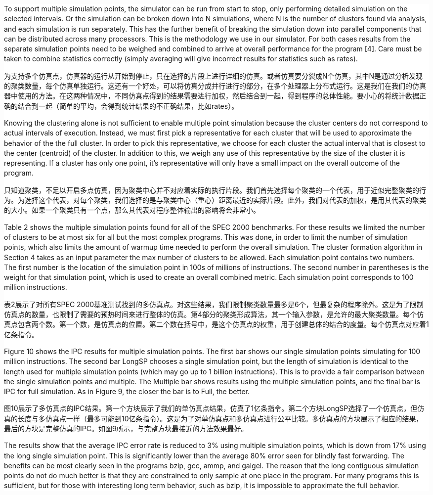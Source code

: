 To support multiple simulation points, the simulator can be run from start to stop, only performing detailed simulation on the selected intervals. Or the simulation can be broken down into N simulations, where N is the number of clusters found via analysis, and each simulation is run separately. This has the further benefit of breaking the simulation down into parallel components that can be distributed across many processors. This is the methodology we use in our simulator. For both cases results from the separate simulation points need to be weighed and combined to arrive at overall performance for the program [4]. Care must be taken to combine statistics correctly (simply averaging will give incorrect results for statistics such as rates).

为支持多个仿真点，仿真器的运行从开始到停止，只在选择的片段上进行详细的仿真。或者仿真要分裂成N个仿真，其中N是通过分析发现的聚类数量，每个仿真单独运行。这还有一个好处，可以将仿真分成并行进行的部分，在多个处理器上分布式运行。这是我们在我们的仿真器中使用的方法。在这两种情况中，不同仿真点得到的结果需要进行加权，然后结合到一起，得到程序的总体性能。要小心的将统计数据正确的结合到一起（简单的平均，会得到统计结果的不正确结果，比如rates）。

Knowing the clustering alone is not sufficient to enable multiple point simulation because the cluster centers do not correspond to actual intervals of execution. Instead, we must first pick a representative for each cluster that will be used to approximate the behavior of the the full cluster. In order to pick this representative, we choose for each cluster the actual interval that is closest to the center (centroid) of the cluster. In addition to this, we weigh any use of this representative by the size of the cluster it is representing. If a cluster has only one point, it’s representative will only have a small impact on the overall outcome of the program.

只知道聚类，不足以开启多点仿真，因为聚类中心并不对应着实际的执行片段。我们首先选择每个聚类的一个代表，用于近似完整聚类的行为。为选择这个代表，对每个聚类，我们选择的是与聚类中心（重心）距离最近的实际片段。此外，我们对代表的加权，是用其代表的聚类的大小。如果一个聚类只有一个点，那么其代表对程序整体输出的影响将会非常小。

Table 2 shows the multiple simulation points found for all of the SPEC 2000 benchmarks. For these results we limited the number of clusters to be at most six for all but the most complex programs. This was done, in order to limit the number of simulation points, which also limits the amount of warmup time needed to perform the overall simulation. The cluster formation algorithm in Section 4 takes as an input parameter the max number of clusters to be allowed. Each simulation point contains two numbers. The first number is the location of the simulation point in 100s of millions of instructions. The second number in parentheses is the weight for that simulation point, which is used to create an overall combined metric. Each simulation point corresponds to 100 million instructions.

表2展示了对所有SPEC 2000基准测试找到的多仿真点。对这些结果，我们限制聚类数量最多是6个，但最复杂的程序除外。这是为了限制仿真点的数量，也限制了需要的预热时间来进行整体的仿真。第4部分的聚类形成算法，其一个输入参数，是允许的最大聚类数量。每个仿真点包含两个数。第一个数，是仿真点的位置。第二个数在括号中，是这个仿真点的权重，用于创建总体的结合的度量。每个仿真点对应着1亿条指令。

Figure 10 shows the IPC results for multiple simulation points. The first bar shows our single simulation points simulating for 100 million instructions. The second bar LongSP chooses a single simulation point, but the length of simulation is identical to the length used for multiple simulation points (which may go up to 1 billion instructions). This is to provide a fair comparison between the single simulation points and multiple. The Multiple bar shows results using the multiple simulation points, and the final bar is IPC for full simulation. As in Figure 9, the closer the bar is to Full, the better.

图10展示了多仿真点的IPC结果。第一个方块展示了我们的单仿真点结果，仿真了1亿条指令。第二个方块LongSP选择了一个仿真点，但仿真的长度与多仿真点一样（最多可能到10亿条指令）。这是为了对单仿真点和多仿真点进行公平比较。多仿真点的方块展示了相应的结果，最后的方块是完整仿真的IPC。如图9所示，与完整方块最接近的方法效果最好。

The results show that the average IPC error rate is reduced to 3% using multiple simulation points, which is down from 17% using the long single simulation point. This is significantly lower than the average 80% error seen for blindly fast forwarding. The benefits can be most clearly seen in the programs bzip, gcc, ammp, and galgel. The reason that the long contiguous simulation points do not do much better is that they are constrained to only sample at one place in the program. For many programs this is sufficient, but for those with interesting long term behavior, such as bzip, it is impossible to approximate the full behavior.
